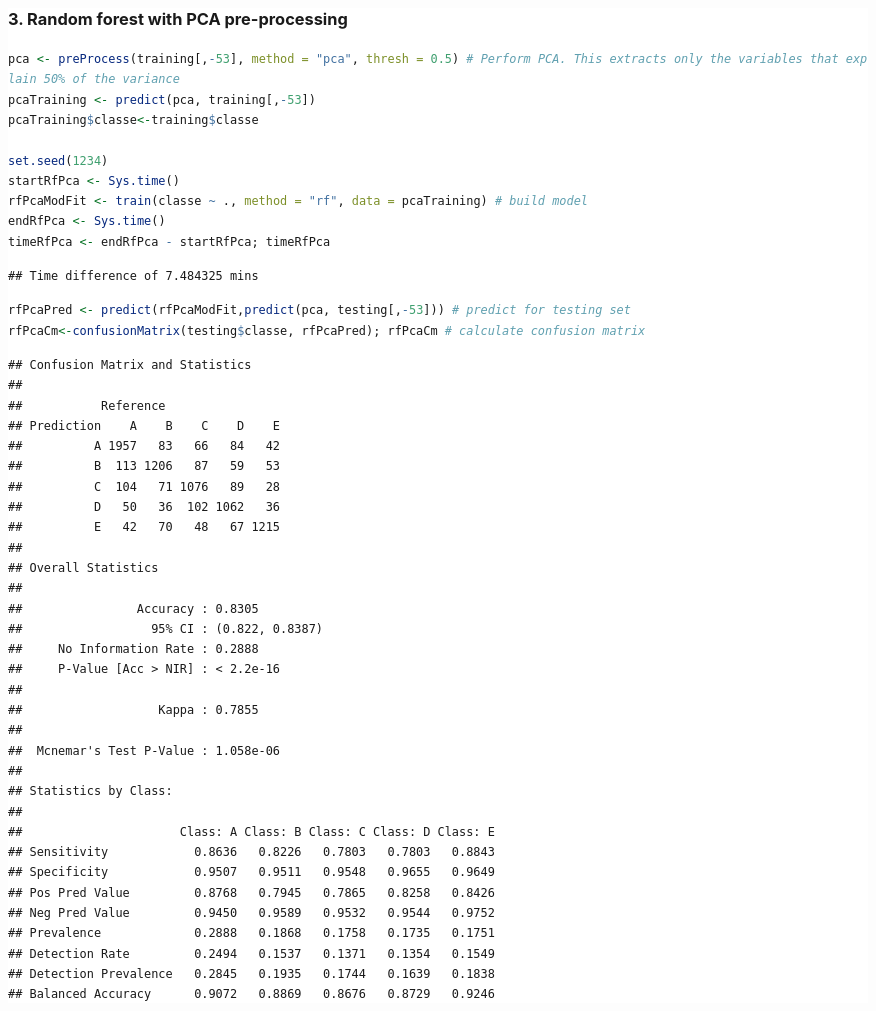 ### 3. Random forest with PCA pre-processing


```r
pca <- preProcess(training[,-53], method = "pca", thresh = 0.5) # Perform PCA. This extracts only the variables that explain 50% of the variance
pcaTraining <- predict(pca, training[,-53])
pcaTraining$classe<-training$classe

set.seed(1234)
startRfPca <- Sys.time()
rfPcaModFit <- train(classe ~ ., method = "rf", data = pcaTraining) # build model
endRfPca <- Sys.time()
timeRfPca <- endRfPca - startRfPca; timeRfPca
```

```
## Time difference of 7.484325 mins
```

```r
rfPcaPred <- predict(rfPcaModFit,predict(pca, testing[,-53])) # predict for testing set
rfPcaCm<-confusionMatrix(testing$classe, rfPcaPred); rfPcaCm # calculate confusion matrix 
```

```
## Confusion Matrix and Statistics
## 
##           Reference
## Prediction    A    B    C    D    E
##          A 1957   83   66   84   42
##          B  113 1206   87   59   53
##          C  104   71 1076   89   28
##          D   50   36  102 1062   36
##          E   42   70   48   67 1215
## 
## Overall Statistics
##                                          
##                Accuracy : 0.8305         
##                  95% CI : (0.822, 0.8387)
##     No Information Rate : 0.2888         
##     P-Value [Acc > NIR] : < 2.2e-16      
##                                          
##                   Kappa : 0.7855         
##                                          
##  Mcnemar's Test P-Value : 1.058e-06      
## 
## Statistics by Class:
## 
##                      Class: A Class: B Class: C Class: D Class: E
## Sensitivity            0.8636   0.8226   0.7803   0.7803   0.8843
## Specificity            0.9507   0.9511   0.9548   0.9655   0.9649
## Pos Pred Value         0.8768   0.7945   0.7865   0.8258   0.8426
## Neg Pred Value         0.9450   0.9589   0.9532   0.9544   0.9752
## Prevalence             0.2888   0.1868   0.1758   0.1735   0.1751
## Detection Rate         0.2494   0.1537   0.1371   0.1354   0.1549
## Detection Prevalence   0.2845   0.1935   0.1744   0.1639   0.1838
## Balanced Accuracy      0.9072   0.8869   0.8676   0.8729   0.9246
```
